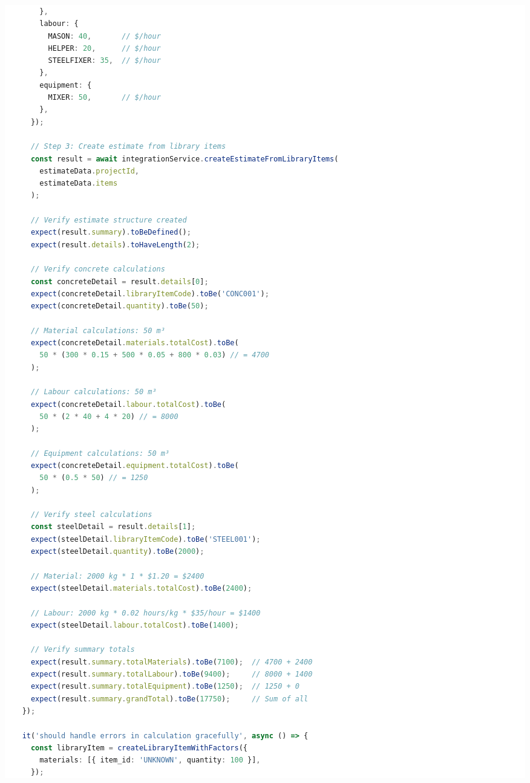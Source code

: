 ```typescript
        },
        labour: {
          MASON: 40,       // $/hour
          HELPER: 20,      // $/hour
          STEELFIXER: 35,  // $/hour
        },
        equipment: {
          MIXER: 50,       // $/hour
        },
      });

      // Step 3: Create estimate from library items
      const result = await integrationService.createEstimateFromLibraryItems(
        estimateData.projectId,
        estimateData.items
      );

      // Verify estimate structure created
      expect(result.summary).toBeDefined();
      expect(result.details).toHaveLength(2);

      // Verify concrete calculations
      const concreteDetail = result.details[0];
      expect(concreteDetail.libraryItemCode).toBe('CONC001');
      expect(concreteDetail.quantity).toBe(50);
      
      // Material calculations: 50 m³
      expect(concreteDetail.materials.totalCost).toBe(
        50 * (300 * 0.15 + 500 * 0.05 + 800 * 0.03) // = 4700
      );
      
      // Labour calculations: 50 m³
      expect(concreteDetail.labour.totalCost).toBe(
        50 * (2 * 40 + 4 * 20) // = 8000
      );
      
      // Equipment calculations: 50 m³
      expect(concreteDetail.equipment.totalCost).toBe(
        50 * (0.5 * 50) // = 1250
      );

      // Verify steel calculations
      const steelDetail = result.details[1];
      expect(steelDetail.libraryItemCode).toBe('STEEL001');
      expect(steelDetail.quantity).toBe(2000);
      
      // Material: 2000 kg * 1 * $1.20 = $2400
      expect(steelDetail.materials.totalCost).toBe(2400);
      
      // Labour: 2000 kg * 0.02 hours/kg * $35/hour = $1400
      expect(steelDetail.labour.totalCost).toBe(1400);

      // Verify summary totals
      expect(result.summary.totalMaterials).toBe(7100);  // 4700 + 2400
      expect(result.summary.totalLabour).toBe(9400);     // 8000 + 1400
      expect(result.summary.totalEquipment).toBe(1250);  // 1250 + 0
      expect(result.summary.grandTotal).toBe(17750);     // Sum of all
    });

    it('should handle errors in calculation gracefully', async () => {
      const libraryItem = createLibraryItemWithFactors({
        materials: [{ item_id: 'UNKNOWN', quantity: 100 }],
      });
```